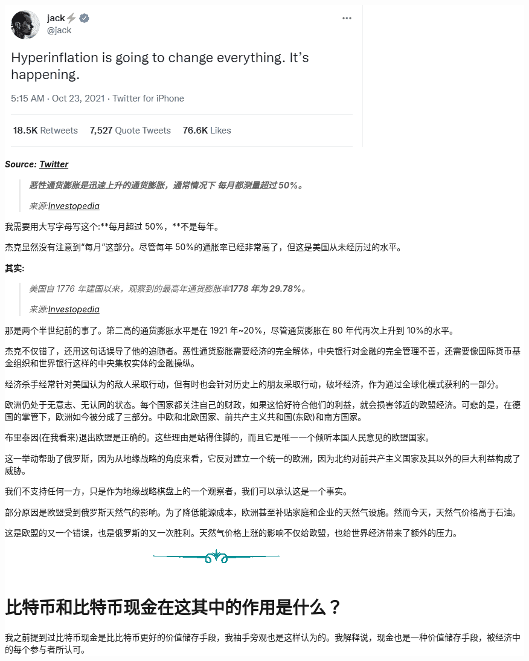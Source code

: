 ![](img/8395b134c892c03f79f66fe27f28fc27.png)

***Source:*** [***Twitter***](https://twitter.com/jack/status/1451733913961783299)

> ***恶性通货膨胀是迅速上升的通货膨胀，通常情况下*** ***每月都测量超过 50%。***
> 
> *来源:*[*Investopedia*](https://www.investopedia.com/terms/h/hyperinflation.asp)

我需要用大写字母写这个:**每月超过 50%，**不是每年。

杰克显然没有注意到“每月”这部分。尽管每年 50%的通胀率已经非常高了，但这是美国从未经历过的水平。

**其实:**

> *美国自 1776 年建国以来，观察到的最高年通货膨胀率****1778 年为 29.78%****。*
> 
> *来源:*[*Investopedia*](https://www.investopedia.com/ask/answers/112714/whats-highest-yearoveryear-inflation-rate-history-us.asp)

那是两个半世纪前的事了。第二高的通货膨胀水平是在 1921 年~20%，尽管通货膨胀在 80 年代再次上升到 10%的水平。

杰克不仅错了，还用这句话误导了他的追随者。恶性通货膨胀需要经济的完全解体，中央银行对金融的完全管理不善，还需要像国际货币基金组织和世界银行这样的中央集权实体的金融操纵。

经济杀手经常针对美国认为的敌人采取行动，但有时也会针对历史上的朋友采取行动，破坏经济，作为通过全球化模式获利的一部分。

欧洲仍处于无意志、无认同的状态。每个国家都关注自己的财政，如果这恰好符合他们的利益，就会损害邻近的欧盟经济。可悲的是，在德国的掌管下，欧洲如今被分成了三部分。中欧和北欧国家、前共产主义共和国(东欧)和南方国家。

布里泰因(在我看来)退出欧盟是正确的。这些理由是站得住脚的，而且它是唯一一个倾听本国人民意见的欧盟国家。

这一举动帮助了俄罗斯，因为从地缘战略的角度来看，它反对建立一个统一的欧洲，因为北约对前共产主义国家及其以外的巨大利益构成了威胁。

我们不支持任何一方，只是作为地缘战略棋盘上的一个观察者，我们可以承认这是一个事实。

部分原因是欧盟受到俄罗斯天然气的影响。为了降低能源成本，欧洲甚至补贴家庭和企业的天然气设施。然而今天，天然气价格高于石油。

这是欧盟的又一个错误，也是俄罗斯的又一次胜利。天然气价格上涨的影响不仅给欧盟，也给世界经济带来了额外的压力。

![](img/f45130952a53784172d47cb34123d59a.png)

# 比特币和比特币现金在这其中的作用是什么？

我之前提到过比特币现金是比比特币更好的价值储存手段，我袖手旁观也是这样认为的。我解释说，现金也是一种价值储存手段，被经济中的每个参与者所认可。
